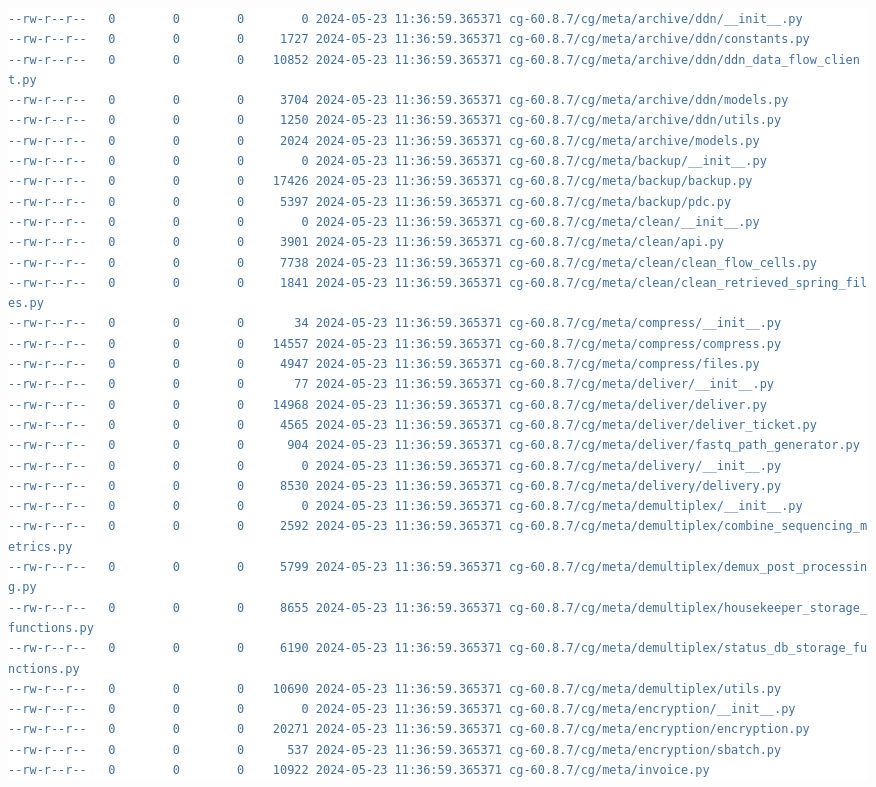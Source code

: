 ```diff
--rw-r--r--   0        0        0        0 2024-05-23 11:36:59.365371 cg-60.8.7/cg/meta/archive/ddn/__init__.py
--rw-r--r--   0        0        0     1727 2024-05-23 11:36:59.365371 cg-60.8.7/cg/meta/archive/ddn/constants.py
--rw-r--r--   0        0        0    10852 2024-05-23 11:36:59.365371 cg-60.8.7/cg/meta/archive/ddn/ddn_data_flow_client.py
--rw-r--r--   0        0        0     3704 2024-05-23 11:36:59.365371 cg-60.8.7/cg/meta/archive/ddn/models.py
--rw-r--r--   0        0        0     1250 2024-05-23 11:36:59.365371 cg-60.8.7/cg/meta/archive/ddn/utils.py
--rw-r--r--   0        0        0     2024 2024-05-23 11:36:59.365371 cg-60.8.7/cg/meta/archive/models.py
--rw-r--r--   0        0        0        0 2024-05-23 11:36:59.365371 cg-60.8.7/cg/meta/backup/__init__.py
--rw-r--r--   0        0        0    17426 2024-05-23 11:36:59.365371 cg-60.8.7/cg/meta/backup/backup.py
--rw-r--r--   0        0        0     5397 2024-05-23 11:36:59.365371 cg-60.8.7/cg/meta/backup/pdc.py
--rw-r--r--   0        0        0        0 2024-05-23 11:36:59.365371 cg-60.8.7/cg/meta/clean/__init__.py
--rw-r--r--   0        0        0     3901 2024-05-23 11:36:59.365371 cg-60.8.7/cg/meta/clean/api.py
--rw-r--r--   0        0        0     7738 2024-05-23 11:36:59.365371 cg-60.8.7/cg/meta/clean/clean_flow_cells.py
--rw-r--r--   0        0        0     1841 2024-05-23 11:36:59.365371 cg-60.8.7/cg/meta/clean/clean_retrieved_spring_files.py
--rw-r--r--   0        0        0       34 2024-05-23 11:36:59.365371 cg-60.8.7/cg/meta/compress/__init__.py
--rw-r--r--   0        0        0    14557 2024-05-23 11:36:59.365371 cg-60.8.7/cg/meta/compress/compress.py
--rw-r--r--   0        0        0     4947 2024-05-23 11:36:59.365371 cg-60.8.7/cg/meta/compress/files.py
--rw-r--r--   0        0        0       77 2024-05-23 11:36:59.365371 cg-60.8.7/cg/meta/deliver/__init__.py
--rw-r--r--   0        0        0    14968 2024-05-23 11:36:59.365371 cg-60.8.7/cg/meta/deliver/deliver.py
--rw-r--r--   0        0        0     4565 2024-05-23 11:36:59.365371 cg-60.8.7/cg/meta/deliver/deliver_ticket.py
--rw-r--r--   0        0        0      904 2024-05-23 11:36:59.365371 cg-60.8.7/cg/meta/deliver/fastq_path_generator.py
--rw-r--r--   0        0        0        0 2024-05-23 11:36:59.365371 cg-60.8.7/cg/meta/delivery/__init__.py
--rw-r--r--   0        0        0     8530 2024-05-23 11:36:59.365371 cg-60.8.7/cg/meta/delivery/delivery.py
--rw-r--r--   0        0        0        0 2024-05-23 11:36:59.365371 cg-60.8.7/cg/meta/demultiplex/__init__.py
--rw-r--r--   0        0        0     2592 2024-05-23 11:36:59.365371 cg-60.8.7/cg/meta/demultiplex/combine_sequencing_metrics.py
--rw-r--r--   0        0        0     5799 2024-05-23 11:36:59.365371 cg-60.8.7/cg/meta/demultiplex/demux_post_processing.py
--rw-r--r--   0        0        0     8655 2024-05-23 11:36:59.365371 cg-60.8.7/cg/meta/demultiplex/housekeeper_storage_functions.py
--rw-r--r--   0        0        0     6190 2024-05-23 11:36:59.365371 cg-60.8.7/cg/meta/demultiplex/status_db_storage_functions.py
--rw-r--r--   0        0        0    10690 2024-05-23 11:36:59.365371 cg-60.8.7/cg/meta/demultiplex/utils.py
--rw-r--r--   0        0        0        0 2024-05-23 11:36:59.365371 cg-60.8.7/cg/meta/encryption/__init__.py
--rw-r--r--   0        0        0    20271 2024-05-23 11:36:59.365371 cg-60.8.7/cg/meta/encryption/encryption.py
--rw-r--r--   0        0        0      537 2024-05-23 11:36:59.365371 cg-60.8.7/cg/meta/encryption/sbatch.py
--rw-r--r--   0        0        0    10922 2024-05-23 11:36:59.365371 cg-60.8.7/cg/meta/invoice.py
```
